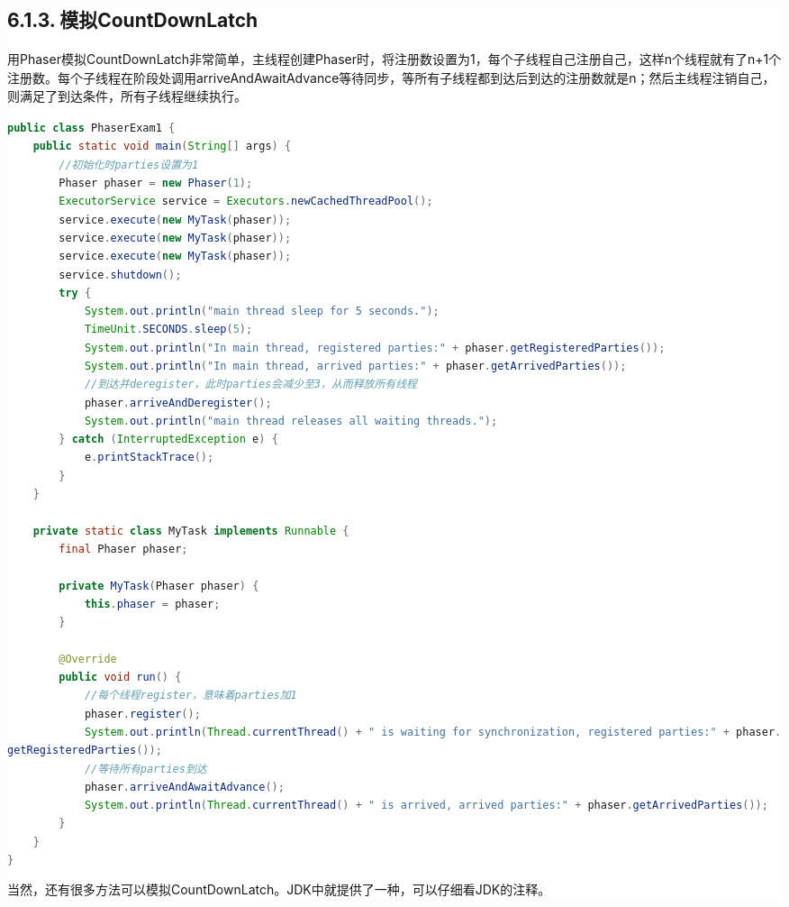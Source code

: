 ## 6.1.3. 模拟CountDownLatch

用Phaser模拟CountDownLatch非常简单，主线程创建Phaser时，将注册数设置为1，每个子线程自己注册自己，这样n个线程就有了n+1个注册数。每个子线程在阶段处调用arriveAndAwaitAdvance等待同步，等所有子线程都到达后到达的注册数就是n；然后主线程注销自己，则满足了到达条件，所有子线程继续执行。

```java
public class PhaserExam1 {
    public static void main(String[] args) {
        //初始化时parties设置为1
        Phaser phaser = new Phaser(1);
        ExecutorService service = Executors.newCachedThreadPool();
        service.execute(new MyTask(phaser));
        service.execute(new MyTask(phaser));
        service.execute(new MyTask(phaser));
        service.shutdown();
        try {
            System.out.println("main thread sleep for 5 seconds.");
            TimeUnit.SECONDS.sleep(5);
            System.out.println("In main thread, registered parties:" + phaser.getRegisteredParties());
            System.out.println("In main thread, arrived parties:" + phaser.getArrivedParties());
            //到达并deregister，此时parties会减少至3，从而释放所有线程
            phaser.arriveAndDeregister();
            System.out.println("main thread releases all waiting threads.");
        } catch (InterruptedException e) {
            e.printStackTrace();
        }
    }

    private static class MyTask implements Runnable {
        final Phaser phaser;

        private MyTask(Phaser phaser) {
            this.phaser = phaser;
        }

        @Override
        public void run() {
            //每个线程register，意味着parties加1
            phaser.register();
            System.out.println(Thread.currentThread() + " is waiting for synchronization, registered parties:" + phaser.getRegisteredParties());
            //等待所有parties到达
            phaser.arriveAndAwaitAdvance();
            System.out.println(Thread.currentThread() + " is arrived, arrived parties:" + phaser.getArrivedParties());
        }
    }
}
```

当然，还有很多方法可以模拟CountDownLatch。JDK中就提供了一种，可以仔细看JDK的注释。
